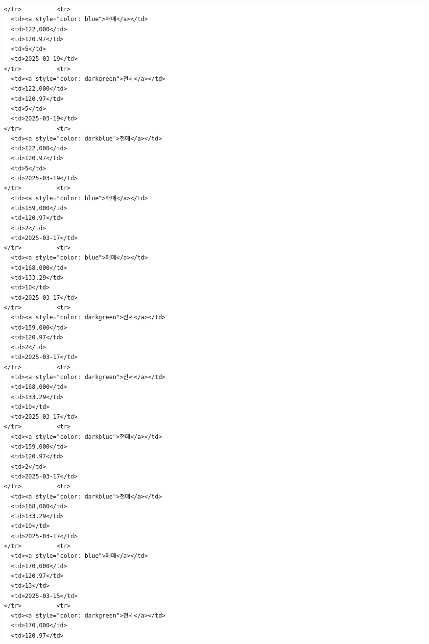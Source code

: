     </tr>          <tr>
      <td><a style="color: blue">매매</a></td>
      <td>122,000</td>
      <td>120.97</td>
      <td>5</td>
      <td>2025-03-19</td>
    </tr>          <tr>
      <td><a style="color: darkgreen">전세</a></td>
      <td>122,000</td>
      <td>120.97</td>
      <td>5</td>
      <td>2025-03-19</td>
    </tr>          <tr>
      <td><a style="color: darkblue">전매</a></td>
      <td>122,000</td>
      <td>120.97</td>
      <td>5</td>
      <td>2025-03-19</td>
    </tr>          <tr>
      <td><a style="color: blue">매매</a></td>
      <td>159,000</td>
      <td>120.97</td>
      <td>2</td>
      <td>2025-03-17</td>
    </tr>          <tr>
      <td><a style="color: blue">매매</a></td>
      <td>168,000</td>
      <td>133.29</td>
      <td>10</td>
      <td>2025-03-17</td>
    </tr>          <tr>
      <td><a style="color: darkgreen">전세</a></td>
      <td>159,000</td>
      <td>120.97</td>
      <td>2</td>
      <td>2025-03-17</td>
    </tr>          <tr>
      <td><a style="color: darkgreen">전세</a></td>
      <td>168,000</td>
      <td>133.29</td>
      <td>10</td>
      <td>2025-03-17</td>
    </tr>          <tr>
      <td><a style="color: darkblue">전매</a></td>
      <td>159,000</td>
      <td>120.97</td>
      <td>2</td>
      <td>2025-03-17</td>
    </tr>          <tr>
      <td><a style="color: darkblue">전매</a></td>
      <td>168,000</td>
      <td>133.29</td>
      <td>10</td>
      <td>2025-03-17</td>
    </tr>          <tr>
      <td><a style="color: blue">매매</a></td>
      <td>170,000</td>
      <td>120.97</td>
      <td>13</td>
      <td>2025-03-15</td>
    </tr>          <tr>
      <td><a style="color: darkgreen">전세</a></td>
      <td>170,000</td>
      <td>120.97</td>